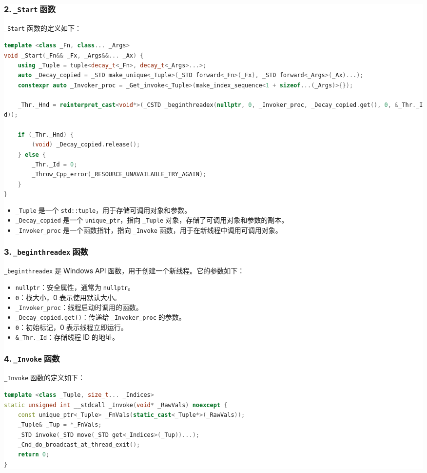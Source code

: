 ### 2. `_Start` 函数

`_Start` 函数的定义如下：

```cpp
template <class _Fn, class... _Args>
void _Start(_Fn&& _Fx, _Args&&... _Ax) {
    using _Tuple = tuple<decay_t<_Fn>, decay_t<_Args>...>;
    auto _Decay_copied = _STD make_unique<_Tuple>(_STD forward<_Fn>(_Fx), _STD forward<_Args>(_Ax)...);
    constexpr auto _Invoker_proc = _Get_invoke<_Tuple>(make_index_sequence<1 + sizeof...(_Args)>{});

    _Thr._Hnd = reinterpret_cast<void*>(_CSTD _beginthreadex(nullptr, 0, _Invoker_proc, _Decay_copied.get(), 0, &_Thr._Id));

    if (_Thr._Hnd) {
        (void) _Decay_copied.release();
    } else {
        _Thr._Id = 0;
        _Throw_Cpp_error(_RESOURCE_UNAVAILABLE_TRY_AGAIN);
    }
}
```

- `_Tuple` 是一个 `std::tuple`，用于存储可调用对象和参数。
- `_Decay_copied` 是一个 `unique_ptr`，指向 `_Tuple` 对象，存储了可调用对象和参数的副本。
- `_Invoker_proc` 是一个函数指针，指向 `_Invoke` 函数，用于在新线程中调用可调用对象。

### 3. `_beginthreadex` 函数

`_beginthreadex` 是 Windows API 函数，用于创建一个新线程。它的参数如下：

- `nullptr`：安全属性，通常为 `nullptr`。
- `0`：栈大小，0 表示使用默认大小。
- `_Invoker_proc`：线程启动时调用的函数。
- `_Decay_copied.get()`：传递给 `_Invoker_proc` 的参数。
- `0`：初始标记，0 表示线程立即运行。
- `&_Thr._Id`：存储线程 ID 的地址。

### 4. `_Invoke` 函数

`_Invoke` 函数的定义如下：

```cpp
template <class _Tuple, size_t... _Indices>
static unsigned int __stdcall _Invoke(void* _RawVals) noexcept {
    const unique_ptr<_Tuple> _FnVals(static_cast<_Tuple*>(_RawVals));
    _Tuple& _Tup = *_FnVals;
    _STD invoke(_STD move(_STD get<_Indices>(_Tup))...);
    _Cnd_do_broadcast_at_thread_exit();
    return 0;
}
```
